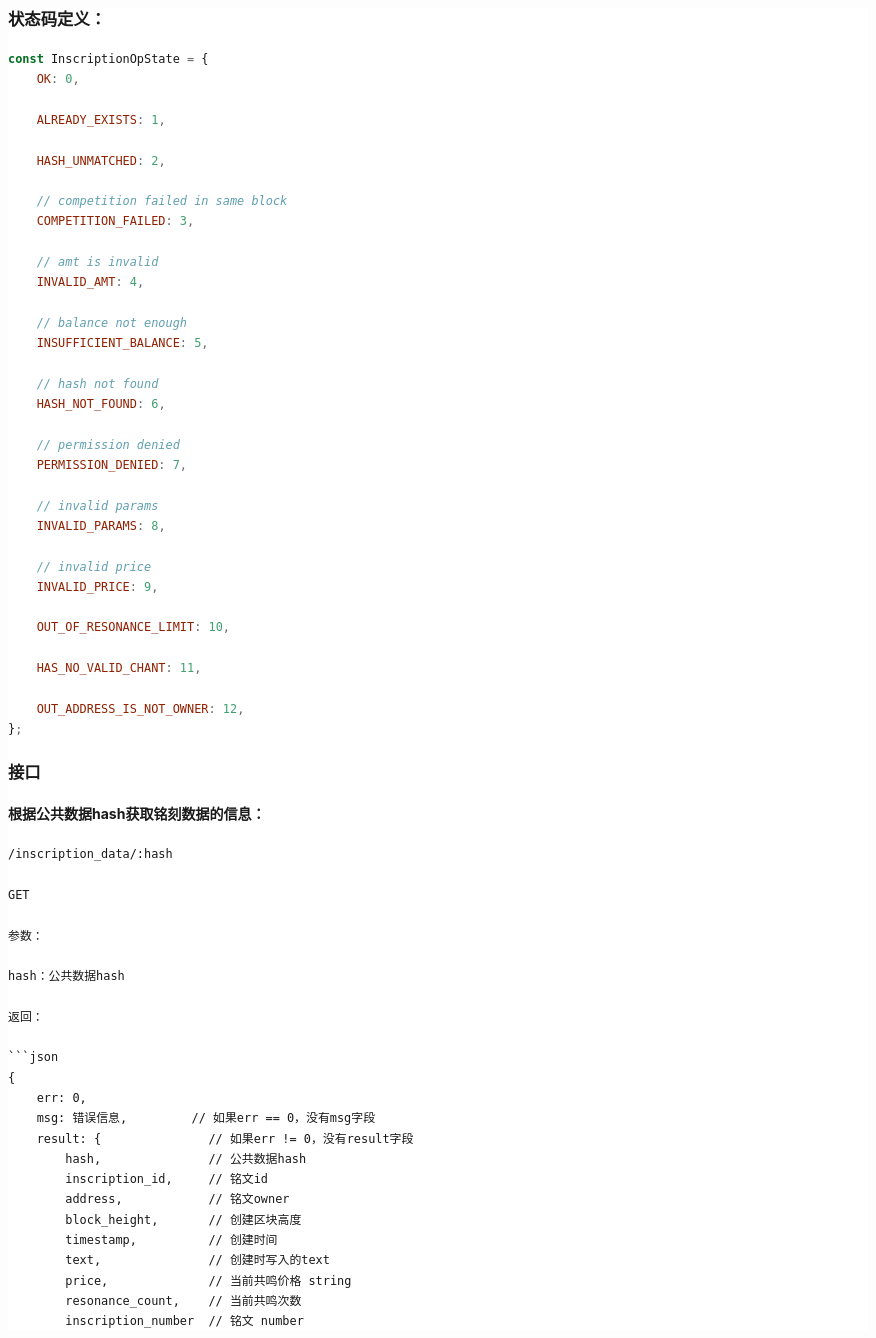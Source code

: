### 状态码定义：
```javascript
const InscriptionOpState = {
    OK: 0,

    ALREADY_EXISTS: 1,

    HASH_UNMATCHED: 2,

    // competition failed in same block
    COMPETITION_FAILED: 3,

    // amt is invalid
    INVALID_AMT: 4,

    // balance not enough
    INSUFFICIENT_BALANCE: 5,

    // hash not found
    HASH_NOT_FOUND: 6,

    // permission denied
    PERMISSION_DENIED: 7,

    // invalid params
    INVALID_PARAMS: 8,

    // invalid price
    INVALID_PRICE: 9,

    OUT_OF_RESONANCE_LIMIT: 10,

    HAS_NO_VALID_CHANT: 11,

    OUT_ADDRESS_IS_NOT_OWNER: 12,
};
```

### 接口

#### 根据公共数据hash获取铭刻数据的信息：

    /inscription_data/:hash

    GET

    参数：

    hash：公共数据hash

    返回：

    ```json
    {
        err: 0,
        msg: 错误信息,         // 如果err == 0，没有msg字段
        result: {               // 如果err != 0，没有result字段
            hash,               // 公共数据hash
            inscription_id,     // 铭文id
            address,            // 铭文owner
            block_height,       // 创建区块高度
            timestamp,          // 创建时间
            text,               // 创建时写入的text
            price,              // 当前共鸣价格 string
            resonance_count,    // 当前共鸣次数
            inscription_number  // 铭文 number